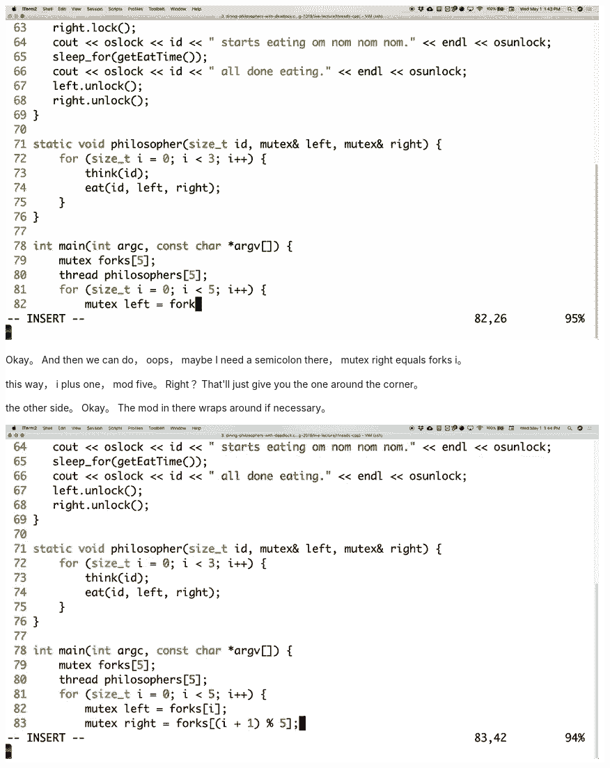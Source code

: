 ![](img/048b7e540d7f0db4c80128b8a9481077_37.png)

 Okay。 And then we can do， oops， maybe I need a semicolon there， mutex right equals forks i。

 this way， i plus one， mod five。 Right？ That'll just give you the one around the corner。

 the other side。 Okay。 The mod in there wraps around if necessary。



![](img/048b7e540d7f0db4c80128b8a9481077_39.png)
